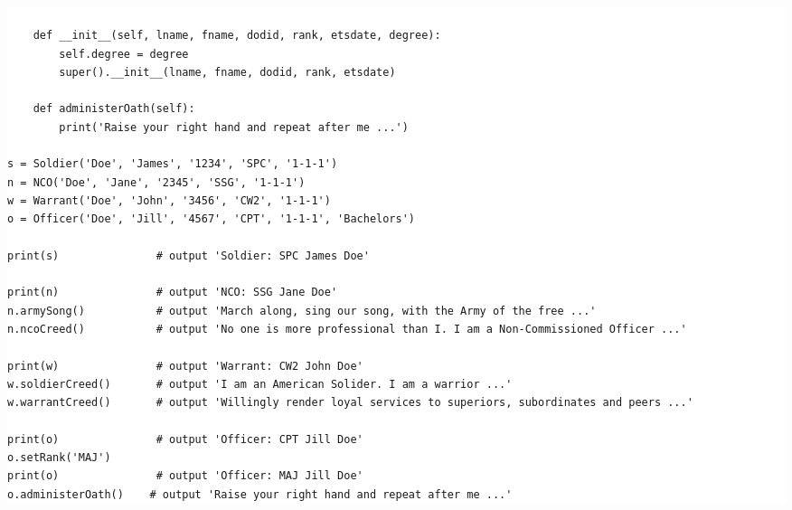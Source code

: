 ```

    def __init__(self, lname, fname, dodid, rank, etsdate, degree):
        self.degree = degree
        super().__init__(lname, fname, dodid, rank, etsdate)

    def administerOath(self):
        print('Raise your right hand and repeat after me ...')

s = Soldier('Doe', 'James', '1234', 'SPC', '1-1-1')
n = NCO('Doe', 'Jane', '2345', 'SSG', '1-1-1')
w = Warrant('Doe', 'John', '3456', 'CW2', '1-1-1')
o = Officer('Doe', 'Jill', '4567', 'CPT', '1-1-1', 'Bachelors')

print(s)               # output 'Soldier: SPC James Doe' 

print(n)               # output 'NCO: SSG Jane Doe'
n.armySong()           # output 'March along, sing our song, with the Army of the free ...'
n.ncoCreed()           # output 'No one is more professional than I. I am a Non-Commissioned Officer ...'

print(w)               # output 'Warrant: CW2 John Doe'
w.soldierCreed()       # output 'I am an American Solider. I am a warrior ...'
w.warrantCreed()       # output 'Willingly render loyal services to superiors, subordinates and peers ...'

print(o)               # output 'Officer: CPT Jill Doe'
o.setRank('MAJ')
print(o)               # output 'Officer: MAJ Jill Doe'
o.administerOath()    # output 'Raise your right hand and repeat after me ...'
```
